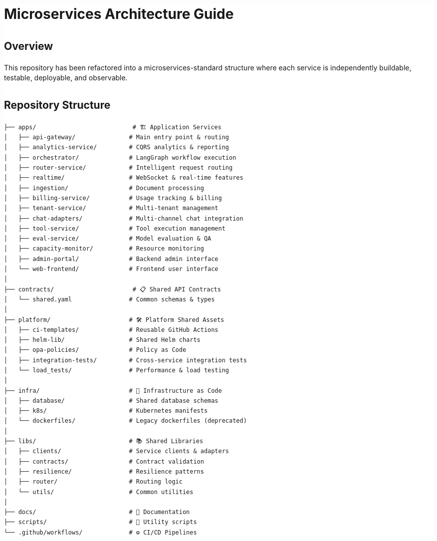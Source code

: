 # Microservices Architecture Guide

## Overview

This repository has been refactored into a microservices-standard structure where each service is independently buildable, testable, deployable, and observable.

## Repository Structure

```
├── apps/                           # 🏗️ Application Services
│   ├── api-gateway/               # Main entry point & routing
│   ├── analytics-service/         # CQRS analytics & reporting
│   ├── orchestrator/              # LangGraph workflow execution
│   ├── router-service/            # Intelligent request routing
│   ├── realtime/                  # WebSocket & real-time features
│   ├── ingestion/                 # Document processing
│   ├── billing-service/           # Usage tracking & billing
│   ├── tenant-service/            # Multi-tenant management
│   ├── chat-adapters/             # Multi-channel chat integration
│   ├── tool-service/              # Tool execution management
│   ├── eval-service/              # Model evaluation & QA
│   ├── capacity-monitor/          # Resource monitoring
│   ├── admin-portal/              # Backend admin interface
│   └── web-frontend/              # Frontend user interface
│
├── contracts/                      # 📋 Shared API Contracts
│   └── shared.yaml                # Common schemas & types
│
├── platform/                      # 🛠️ Platform Shared Assets
│   ├── ci-templates/              # Reusable GitHub Actions
│   ├── helm-lib/                  # Shared Helm charts
│   ├── opa-policies/              # Policy as Code
│   ├── integration-tests/         # Cross-service integration tests
│   └── load_tests/                # Performance & load testing
│
├── infra/                         # 🏢 Infrastructure as Code
│   ├── database/                  # Shared database schemas
│   ├── k8s/                       # Kubernetes manifests
│   └── dockerfiles/               # Legacy dockerfiles (deprecated)
│
├── libs/                          # 📚 Shared Libraries
│   ├── clients/                   # Service clients & adapters
│   ├── contracts/                 # Contract validation
│   ├── resilience/                # Resilience patterns
│   ├── router/                    # Routing logic
│   └── utils/                     # Common utilities
│
├── docs/                          # 📖 Documentation
├── scripts/                       # 🔧 Utility scripts
└── .github/workflows/             # ⚙️ CI/CD Pipelines
```
